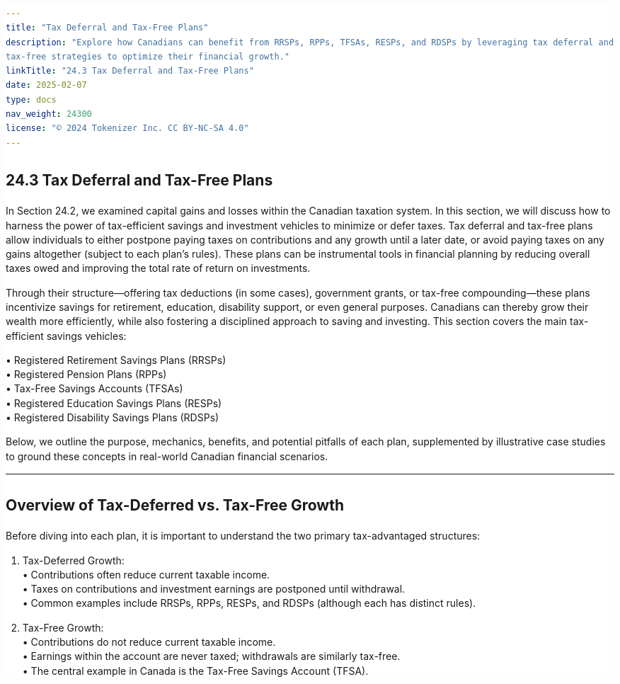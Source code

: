 ```yaml
---
title: "Tax Deferral and Tax-Free Plans"
description: "Explore how Canadians can benefit from RRSPs, RPPs, TFSAs, RESPs, and RDSPs by leveraging tax deferral and tax-free strategies to optimize their financial growth."
linkTitle: "24.3 Tax Deferral and Tax-Free Plans"
date: 2025-02-07
type: docs
nav_weight: 24300
license: "© 2024 Tokenizer Inc. CC BY-NC-SA 4.0"
---
```


## 24.3 Tax Deferral and Tax-Free Plans

In Section 24.2, we examined capital gains and losses within the Canadian taxation system. In this section, we will discuss how to harness the power of tax-efficient savings and investment vehicles to minimize or defer taxes. Tax deferral and tax-free plans allow individuals to either postpone paying taxes on contributions and any growth until a later date, or avoid paying taxes on any gains altogether (subject to each plan’s rules). These plans can be instrumental tools in financial planning by reducing overall taxes owed and improving the total rate of return on investments.

Through their structure—offering tax deductions (in some cases), government grants, or tax-free compounding—these plans incentivize savings for retirement, education, disability support, or even general purposes. Canadians can thereby grow their wealth more efficiently, while also fostering a disciplined approach to saving and investing. This section covers the main tax-efficient savings vehicles:

• Registered Retirement Savings Plans (RRSPs)  
• Registered Pension Plans (RPPs)  
• Tax-Free Savings Accounts (TFSAs)  
• Registered Education Savings Plans (RESPs)  
• Registered Disability Savings Plans (RDSPs)  

Below, we outline the purpose, mechanics, benefits, and potential pitfalls of each plan, supplemented by illustrative case studies to ground these concepts in real-world Canadian financial scenarios.

---

## Overview of Tax-Deferred vs. Tax-Free Growth

Before diving into each plan, it is important to understand the two primary tax-advantaged structures:

1. Tax-Deferred Growth:  
   • Contributions often reduce current taxable income.  
   • Taxes on contributions and investment earnings are postponed until withdrawal.  
   • Common examples include RRSPs, RPPs, RESPs, and RDSPs (although each has distinct rules).  

2. Tax-Free Growth:  
   • Contributions do not reduce current taxable income.  
   • Earnings within the account are never taxed; withdrawals are similarly tax-free.  
   • The central example in Canada is the Tax-Free Savings Account (TFSA).  
